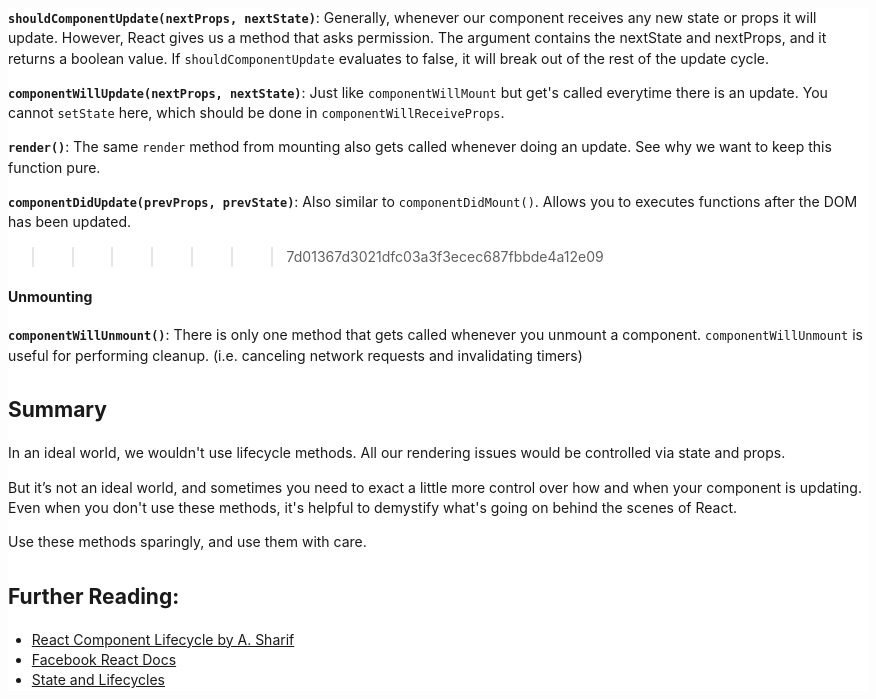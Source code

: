 **`shouldComponentUpdate(nextProps, nextState)`**: Generally, whenever our component receives any new state or props it will update. However, React gives us a method that asks permission.  The argument contains the nextState and nextProps, and it returns a boolean value.  If `shouldComponentUpdate` evaluates to false, it will break out of the rest of the update cycle.

**`componentWillUpdate(nextProps, nextState)`**: Just like `componentWillMount` but get's called everytime there is an update. You cannot `setState` here, which should be done in `componentWillReceiveProps`.

**`render()`**: The same `render` method from mounting also gets called whenever doing an update.  See why we want to keep this function pure.

**`componentDidUpdate(prevProps, prevState)`**: Also similar to `componentDidMount()`.  Allows you to executes functions after the DOM has been updated.
>>>>>>> 7d01367d3021dfc03a3f3ecec687fbbde4a12e09


#### Unmounting

**`componentWillUnmount()`**: There is only one method that gets called whenever you unmount a component.  `componentWillUnmount` is useful for performing cleanup. (i.e. canceling network requests and invalidating timers)

## Summary

In an ideal world, we wouldn't use lifecycle methods. All our rendering issues would be controlled via state and props.

But it’s not an ideal world, and sometimes you need to exact a little more control over how and when your component is updating.  Even when you don't use these methods, it's helpful to demystify what's going on behind the scenes of React.

Use these methods sparingly, and use them with care. 
<br>

## Further Reading:

* [React Component Lifecycle by A. Sharif](http://busypeoples.github.io/post/react-component-lifecycle/)
* [Facebook React Docs](https://facebook.github.io/react/docs/react-component.html)
* [State and Lifecycles](https://facebook.github.io/react/docs/state-and-lifecycle.html)
